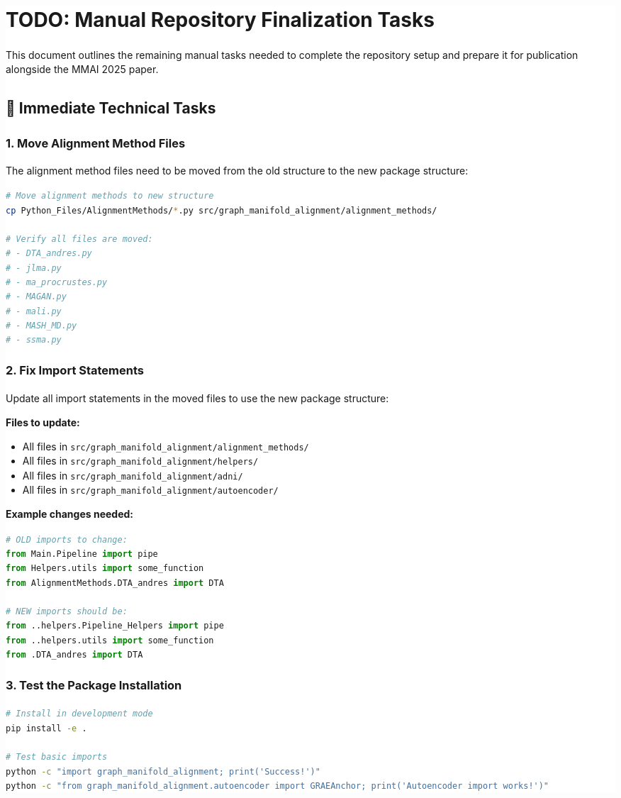 # TODO: Manual Repository Finalization Tasks

This document outlines the remaining manual tasks needed to complete the repository setup and prepare it for publication alongside the MMAI 2025 paper.

## 🔧 **Immediate Technical Tasks**

### 1. **Move Alignment Method Files**
The alignment method files need to be moved from the old structure to the new package structure:

```bash
# Move alignment methods to new structure
cp Python_Files/AlignmentMethods/*.py src/graph_manifold_alignment/alignment_methods/

# Verify all files are moved:
# - DTA_andres.py
# - jlma.py  
# - ma_procrustes.py
# - MAGAN.py
# - mali.py
# - MASH_MD.py
# - ssma.py
```

### 2. **Fix Import Statements**
Update all import statements in the moved files to use the new package structure:

**Files to update:**
- All files in `src/graph_manifold_alignment/alignment_methods/`
- All files in `src/graph_manifold_alignment/helpers/`
- All files in `src/graph_manifold_alignment/adni/`
- All files in `src/graph_manifold_alignment/autoencoder/`

**Example changes needed:**
```python
# OLD imports to change:
from Main.Pipeline import pipe
from Helpers.utils import some_function
from AlignmentMethods.DTA_andres import DTA

# NEW imports should be:
from ..helpers.Pipeline_Helpers import pipe
from ..helpers.utils import some_function
from .DTA_andres import DTA
```

### 3. **Test the Package Installation**
```bash
# Install in development mode
pip install -e .

# Test basic imports
python -c "import graph_manifold_alignment; print('Success!')"
python -c "from graph_manifold_alignment.autoencoder import GRAEAnchor; print('Autoencoder import works!')"
```
